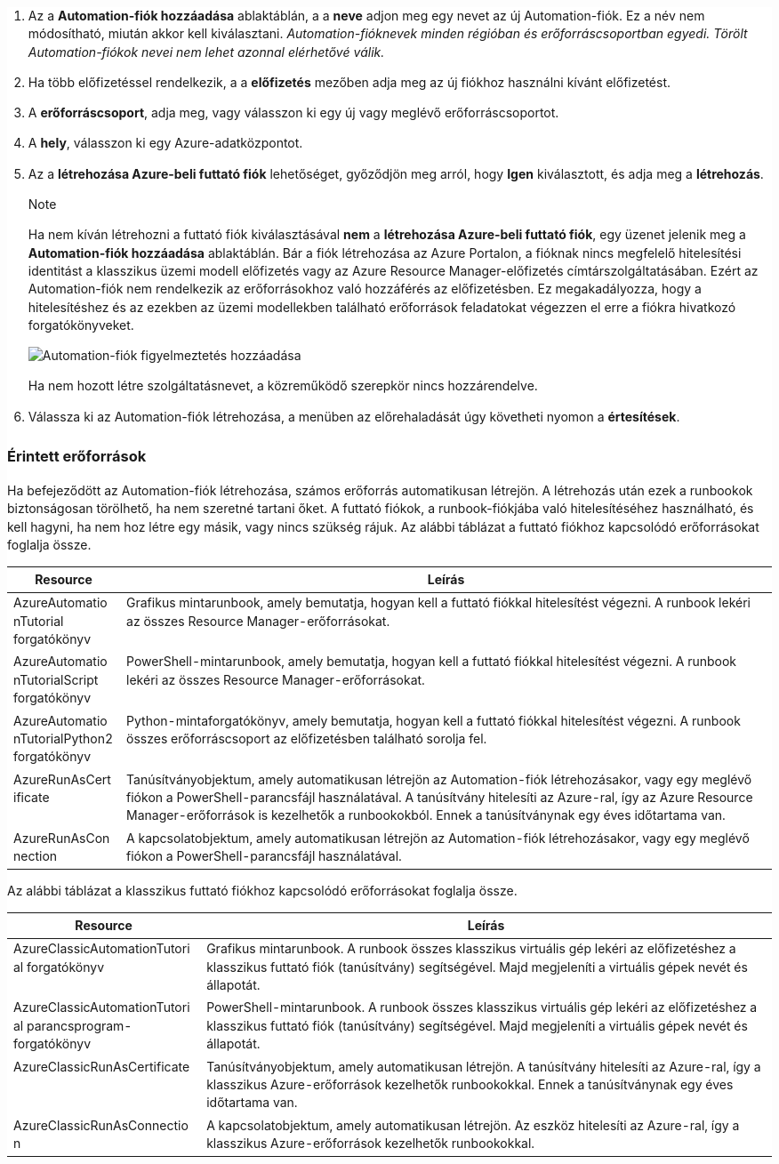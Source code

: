 1. Az a **Automation-fiók hozzáadása** ablaktáblán, a a **neve** adjon meg egy nevet az új Automation-fiók. Ez a név nem módosítható, miután akkor kell kiválasztani. *Automation-fióknevek minden régióban és erőforráscsoportban egyedi. Törölt Automation-fiókok nevei nem lehet azonnal elérhetővé válik.*
1. Ha több előfizetéssel rendelkezik, a a **előfizetés** mezőben adja meg az új fiókhoz használni kívánt előfizetést.
1. A **erőforráscsoport**, adja meg, vagy válasszon ki egy új vagy meglévő erőforráscsoportot.
1. A **hely**, válasszon ki egy Azure-adatközpontot.
1. Az a **létrehozása Azure-beli futtató fiók** lehetőséget, győződjön meg arról, hogy **Igen** kiválasztott, és adja meg a **létrehozás**.

   > [!NOTE]
   > Ha nem kíván létrehozni a futtató fiók kiválasztásával **nem** a **létrehozása Azure-beli futtató fiók**, egy üzenet jelenik meg a **Automation-fiók hozzáadása** ablaktáblán. Bár a fiók létrehozása az Azure Portalon, a fióknak nincs megfelelő hitelesítési identitást a klasszikus üzemi modell előfizetés vagy az Azure Resource Manager-előfizetés címtárszolgáltatásában. Ezért az Automation-fiók nem rendelkezik az erőforrásokhoz való hozzáférés az előfizetésben. Ez megakadályozza, hogy a hitelesítéshez és az ezekben az üzemi modellekben található erőforrások feladatokat végezzen el erre a fiókra hivatkozó forgatókönyveket.
   >
   > ![Automation-fiók figyelmeztetés hozzáadása](media/automation-create-standalone-account/create-account-decline-create-runas-msg.png)
   >
   > Ha nem hozott létre szolgáltatásnevet, a közreműködő szerepkör nincs hozzárendelve.
   >

1. Válassza ki az Automation-fiók létrehozása, a menüben az előrehaladását úgy követheti nyomon a **értesítések**.

### <a name="resources-included"></a>Érintett erőforrások

Ha befejeződött az Automation-fiók létrehozása, számos erőforrás automatikusan létrejön. A létrehozás után ezek a runbookok biztonságosan törölhető, ha nem szeretné tartani őket. A futtató fiókok, a runbook-fiókjába való hitelesítéséhez használható, és kell hagyni, ha nem hoz létre egy másik, vagy nincs szükség rájuk. Az alábbi táblázat a futtató fiókhoz kapcsolódó erőforrásokat foglalja össze.

| Resource | Leírás |
| --- | --- |
| AzureAutomationTutorial forgatókönyv |Grafikus mintarunbook, amely bemutatja, hogyan kell a futtató fiókkal hitelesítést végezni. A runbook lekéri az összes Resource Manager-erőforrásokat. |
| AzureAutomationTutorialScript forgatókönyv |PowerShell-mintarunbook, amely bemutatja, hogyan kell a futtató fiókkal hitelesítést végezni. A runbook lekéri az összes Resource Manager-erőforrásokat. |
| AzureAutomationTutorialPython2 forgatókönyv |Python-mintaforgatókönyv, amely bemutatja, hogyan kell a futtató fiókkal hitelesítést végezni. A runbook összes erőforráscsoport az előfizetésben található sorolja fel. |
| AzureRunAsCertificate |Tanúsítványobjektum, amely automatikusan létrejön az Automation-fiók létrehozásakor, vagy egy meglévő fiókon a PowerShell-parancsfájl használatával. A tanúsítvány hitelesíti az Azure-ral, így az Azure Resource Manager-erőforrások is kezelhetők a runbookokból. Ennek a tanúsítványnak egy éves időtartama van. |
| AzureRunAsConnection |A kapcsolatobjektum, amely automatikusan létrejön az Automation-fiók létrehozásakor, vagy egy meglévő fiókon a PowerShell-parancsfájl használatával. |

Az alábbi táblázat a klasszikus futtató fiókhoz kapcsolódó erőforrásokat foglalja össze.

| Resource | Leírás |
| --- | --- |
| AzureClassicAutomationTutorial forgatókönyv |Grafikus mintarunbook. A runbook összes klasszikus virtuális gép lekéri az előfizetéshez a klasszikus futtató fiók (tanúsítvány) segítségével. Majd megjeleníti a virtuális gépek nevét és állapotát. |
| AzureClassicAutomationTutorial parancsprogram-forgatókönyv |PowerShell-mintarunbook. A runbook összes klasszikus virtuális gép lekéri az előfizetéshez a klasszikus futtató fiók (tanúsítvány) segítségével. Majd megjeleníti a virtuális gépek nevét és állapotát. |
| AzureClassicRunAsCertificate |Tanúsítványobjektum, amely automatikusan létrejön. A tanúsítvány hitelesíti az Azure-ral, így a klasszikus Azure-erőforrások kezelhetők runbookokkal. Ennek a tanúsítványnak egy éves időtartama van. |
| AzureClassicRunAsConnection |A kapcsolatobjektum, amely automatikusan létrejön. Az eszköz hitelesíti az Azure-ral, így a klasszikus Azure-erőforrások kezelhetők runbookokkal. |
